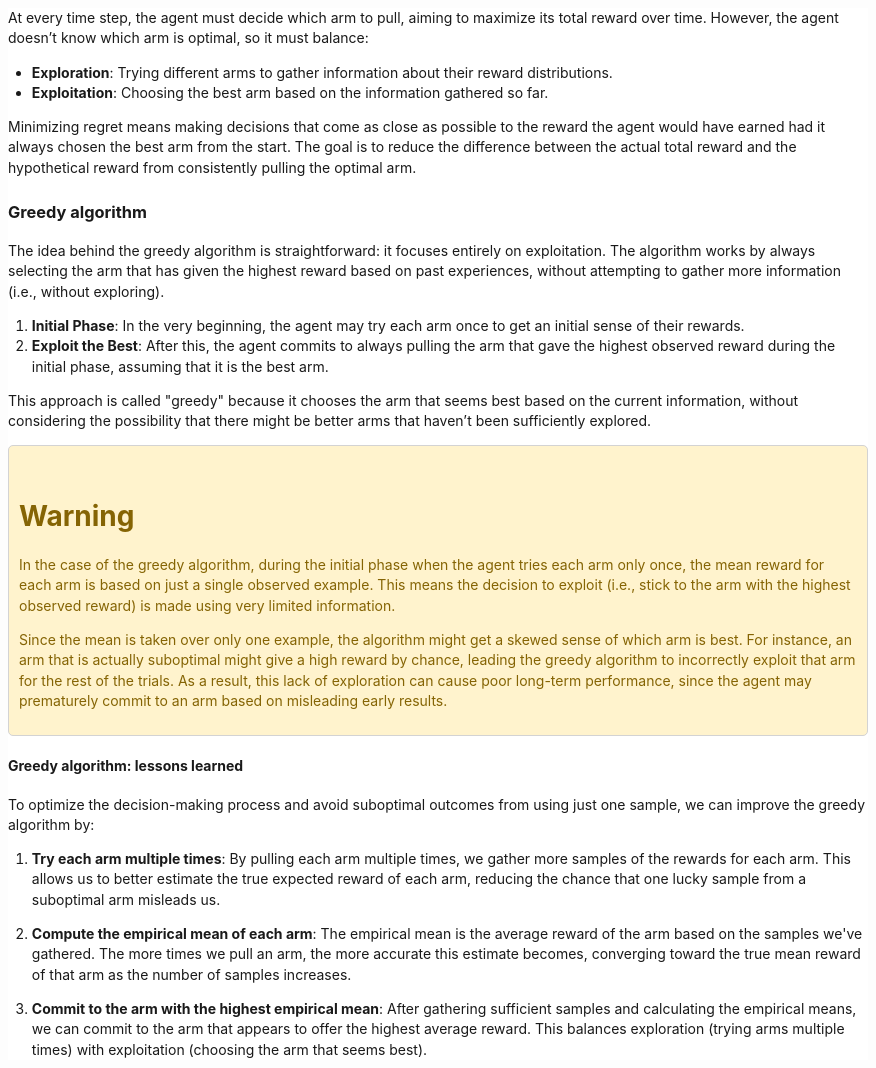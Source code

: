 At every time step, the agent must decide which arm to pull, aiming to maximize its total reward over time. However, the agent doesn’t know which arm is optimal, so it must balance:

- **Exploration**: Trying different arms to gather information about their reward distributions.
- **Exploitation**: Choosing the best arm based on the information gathered so far.

Minimizing regret means making decisions that come as close as possible to the reward the agent would have earned had it always chosen the best arm from the start. The goal is to reduce the difference between the actual total reward and the hypothetical reward from consistently pulling the optimal arm.

### Greedy algorithm

The idea behind the greedy algorithm is straightforward: it focuses entirely on exploitation. The algorithm works by always selecting the arm that has given the highest reward based on past experiences, without attempting to gather more information (i.e., without exploring).

1. **Initial Phase**: In the very beginning, the agent may try each arm once to get an initial sense of their rewards.
2. **Exploit the Best**: After this, the agent commits to always pulling the arm that gave the highest observed reward during the initial phase, assuming that it is the best arm.

This approach is called "greedy" because it chooses the arm that seems best based on the current information, without considering the possibility that there might be better arms that haven’t been sufficiently explored.

<div style="border: 1px solid #d3d3d3; padding: 10px; background-color: #fff3cd; color: #856404; border-radius: 5px;">
<h1>Warning</h1>

In the case of the greedy algorithm, during the initial phase when the agent tries each arm only once, the mean reward for each arm is based on just a single observed example. This means the decision to exploit (i.e., stick to the arm with the highest observed reward) is made using very limited information.

Since the mean is taken over only one example, the algorithm might get a skewed sense of which arm is best. For instance, an arm that is actually suboptimal might give a high reward by chance, leading the greedy algorithm to incorrectly exploit that arm for the rest of the trials. As a result, this lack of exploration can cause poor long-term performance, since the agent may prematurely commit to an arm based on misleading early results.
</div>

#### Greedy algorithm: lessons learned

To optimize the decision-making process and avoid suboptimal outcomes from using just one sample, we can improve the greedy algorithm by:

1. **Try each arm multiple times**: By pulling each arm multiple times, we gather more samples of the rewards for each arm. This allows us to better estimate the true expected reward of each arm, reducing the chance that one lucky sample from a suboptimal arm misleads us.

2. **Compute the empirical mean of each arm**: The empirical mean is the average reward of the arm based on the samples we've gathered. The more times we pull an arm, the more accurate this estimate becomes, converging toward the true mean reward of that arm as the number of samples increases.

3. **Commit to the arm with the highest empirical mean**: After gathering sufficient samples and calculating the empirical means, we can commit to the arm that appears to offer the highest average reward. This balances exploration (trying arms multiple times) with exploitation (choosing the arm that seems best).
